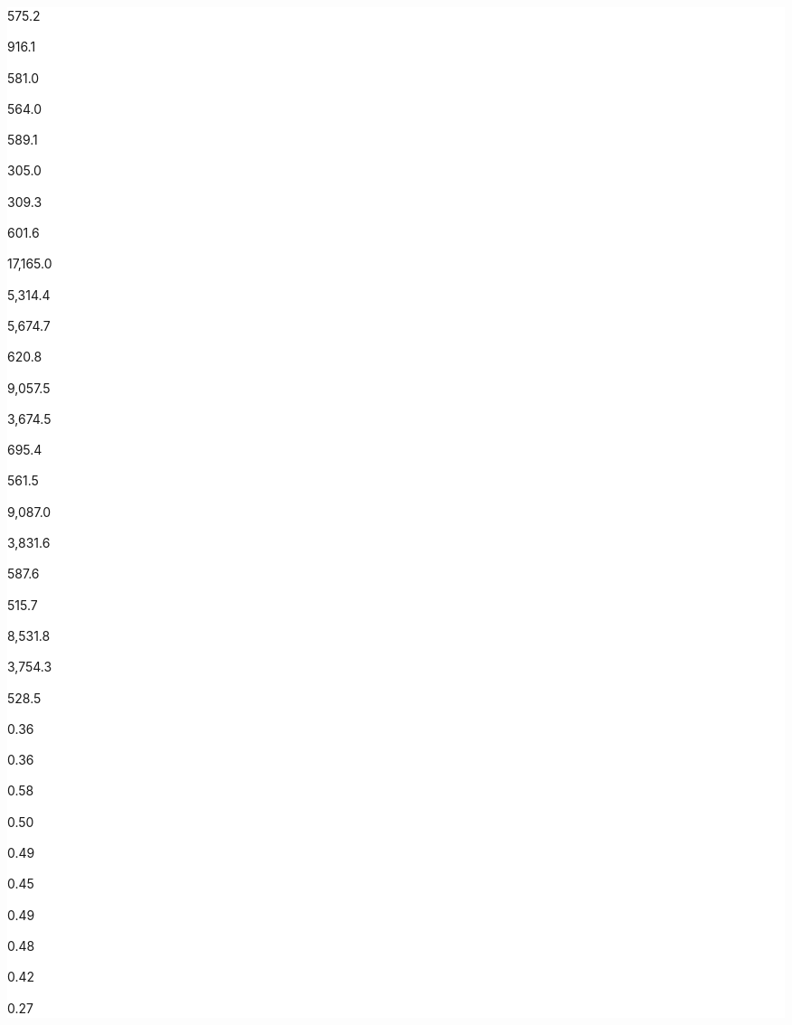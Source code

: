 575.2

916.1

581.0

564.0

589.1

305.0

309.3

601.6

17,165.0

5,314.4

5,674.7

620.8

9,057.5

3,674.5

695.4

561.5

9,087.0

3,831.6

587.6

515.7

8,531.8

3,754.3

528.5

0.36

0.36

0.58

0.50

0.49

0.45

0.49

0.48

0.42

0.27
